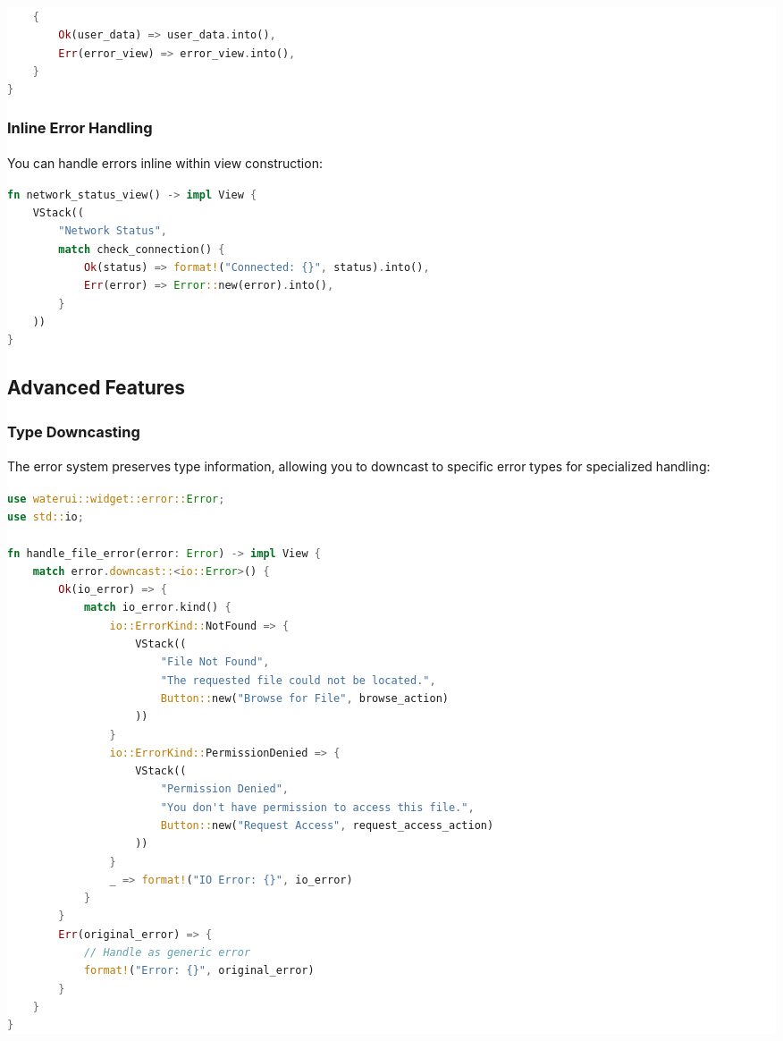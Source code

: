 ```rust
    {
        Ok(user_data) => user_data.into(),
        Err(error_view) => error_view.into(),
    }
}
```

### Inline Error Handling

You can handle errors inline within view construction:

```rust
fn network_status_view() -> impl View {
    VStack((
        "Network Status",
        match check_connection() {
            Ok(status) => format!("Connected: {}", status).into(),
            Err(error) => Error::new(error).into(),
        }
    ))
}
```

## Advanced Features

### Type Downcasting

The error system preserves type information, allowing you to downcast to specific error types for specialized handling:

```rust
use waterui::widget::error::Error;
use std::io;

fn handle_file_error(error: Error) -> impl View {
    match error.downcast::<io::Error>() {
        Ok(io_error) => {
            match io_error.kind() {
                io::ErrorKind::NotFound => {
                    VStack((
                        "File Not Found",
                        "The requested file could not be located.",
                        Button::new("Browse for File", browse_action)
                    ))
                }
                io::ErrorKind::PermissionDenied => {
                    VStack((
                        "Permission Denied",
                        "You don't have permission to access this file.",
                        Button::new("Request Access", request_access_action)
                    ))
                }
                _ => format!("IO Error: {}", io_error)
            }
        }
        Err(original_error) => {
            // Handle as generic error
            format!("Error: {}", original_error)
        }
    }
}
```
